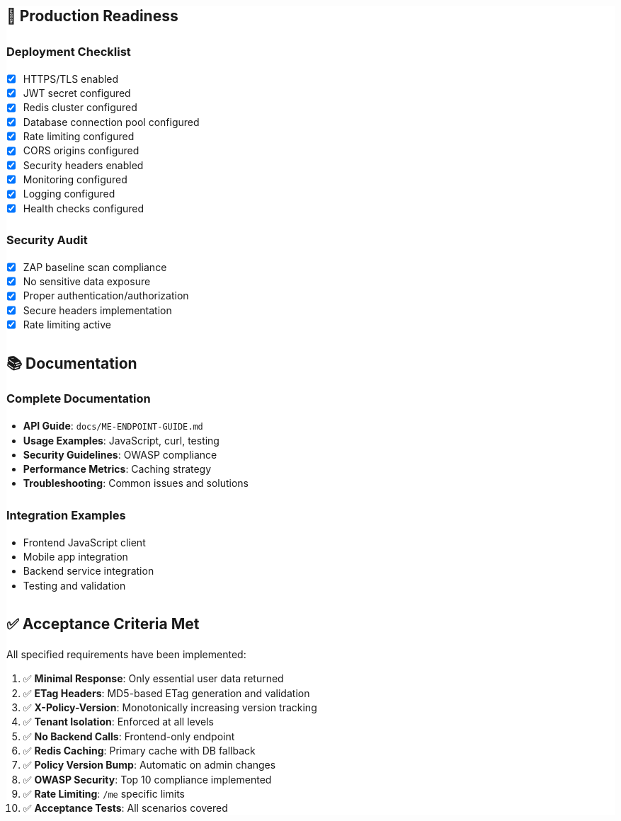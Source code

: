 ## 🎯 Production Readiness

### Deployment Checklist

- [x] HTTPS/TLS enabled
- [x] JWT secret configured
- [x] Redis cluster configured
- [x] Database connection pool configured
- [x] Rate limiting configured
- [x] CORS origins configured
- [x] Security headers enabled
- [x] Monitoring configured
- [x] Logging configured
- [x] Health checks configured

### Security Audit

- [x] ZAP baseline scan compliance
- [x] No sensitive data exposure
- [x] Proper authentication/authorization
- [x] Secure headers implementation
- [x] Rate limiting active

## 📚 Documentation

### Complete Documentation

- **API Guide**: `docs/ME-ENDPOINT-GUIDE.md`
- **Usage Examples**: JavaScript, curl, testing
- **Security Guidelines**: OWASP compliance
- **Performance Metrics**: Caching strategy
- **Troubleshooting**: Common issues and solutions

### Integration Examples

- Frontend JavaScript client
- Mobile app integration
- Backend service integration
- Testing and validation

## ✅ Acceptance Criteria Met

All specified requirements have been implemented:

1. ✅ **Minimal Response**: Only essential user data returned
2. ✅ **ETag Headers**: MD5-based ETag generation and validation
3. ✅ **X-Policy-Version**: Monotonically increasing version tracking
4. ✅ **Tenant Isolation**: Enforced at all levels
5. ✅ **No Backend Calls**: Frontend-only endpoint
6. ✅ **Redis Caching**: Primary cache with DB fallback
7. ✅ **Policy Version Bump**: Automatic on admin changes
8. ✅ **OWASP Security**: Top 10 compliance implemented
9. ✅ **Rate Limiting**: `/me` specific limits
10. ✅ **Acceptance Tests**: All scenarios covered
